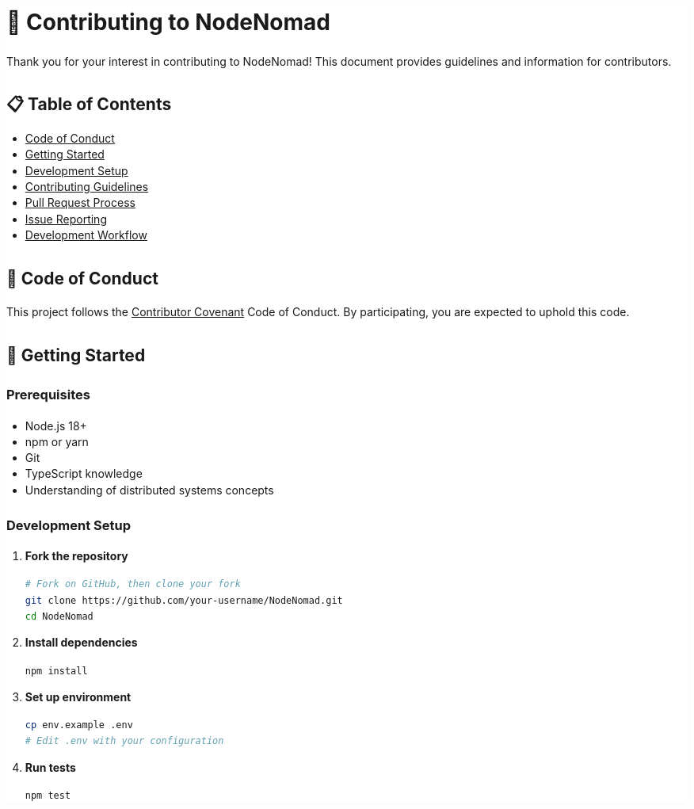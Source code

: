 # 🤝 Contributing to NodeNomad

Thank you for your interest in contributing to NodeNomad! This document provides guidelines and information for contributors.

## 📋 Table of Contents

- [Code of Conduct](#code-of-conduct)
- [Getting Started](#getting-started)
- [Development Setup](#development-setup)
- [Contributing Guidelines](#contributing-guidelines)
- [Pull Request Process](#pull-request-process)
- [Issue Reporting](#issue-reporting)
- [Development Workflow](#development-workflow)

## 📜 Code of Conduct

This project follows the [Contributor Covenant](https://www.contributor-covenant.org/) Code of Conduct. By participating, you are expected to uphold this code.

## 🚀 Getting Started

### Prerequisites

- Node.js 18+
- npm or yarn
- Git
- TypeScript knowledge
- Understanding of distributed systems concepts

### Development Setup

1. **Fork the repository**
   ```bash
   # Fork on GitHub, then clone your fork
   git clone https://github.com/your-username/NodeNomad.git
   cd NodeNomad
   ```

2. **Install dependencies**
   ```bash
   npm install
   ```

3. **Set up environment**
   ```bash
   cp env.example .env
   # Edit .env with your configuration
   ```

4. **Run tests**
   ```bash
   npm test
   ```
